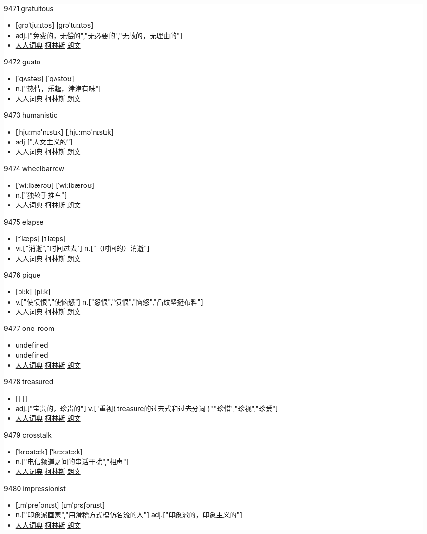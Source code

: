 9471 gratuitous 
- [grəˈtju:ɪtəs]  [grəˈtu:ɪtəs] 
- adj.["免费的，无偿的","无必要的","无故的，无理由的"]   
- [人人词典](https://www.91dict.com/words?w=gratuitous) [柯林斯](https://www.collinsdictionary.com/zh/dictionary/english/gratuitous) [朗文](https://www.ldoceonline.com/dictionary/gratuitous) 

9472 gusto 
- [ˈgʌstəʊ]  [ˈgʌstoʊ] 
- n.["热情，乐趣，津津有味"]   
- [人人词典](https://www.91dict.com/words?w=gusto) [柯林斯](https://www.collinsdictionary.com/zh/dictionary/english/gusto) [朗文](https://www.ldoceonline.com/dictionary/gusto) 

9473 humanistic 
- [ˌhju:mə'nɪstɪk]  [ˌhju:mə'nɪstɪk] 
- adj.["人文主义的"]   
- [人人词典](https://www.91dict.com/words?w=humanistic) [柯林斯](https://www.collinsdictionary.com/zh/dictionary/english/humanistic) [朗文](https://www.ldoceonline.com/dictionary/humanistic) 

9474 wheelbarrow 
- [ˈwi:lbærəʊ]  [ˈwi:lbæroʊ] 
- n.["独轮手推车"]   
- [人人词典](https://www.91dict.com/words?w=wheelbarrow) [柯林斯](https://www.collinsdictionary.com/zh/dictionary/english/wheelbarrow) [朗文](https://www.ldoceonline.com/dictionary/wheelbarrow) 

9475 elapse 
- [ɪˈlæps]  [ɪˈlæps] 
- vi.["消逝","时间过去"]  n.["（时间的）消逝"]   
- [人人词典](https://www.91dict.com/words?w=elapse) [柯林斯](https://www.collinsdictionary.com/zh/dictionary/english/elapse) [朗文](https://www.ldoceonline.com/dictionary/elapse) 

9476 pique 
- [pi:k]  [pi:k] 
- v.["使愤恨","使恼怒"]  n.["怨恨","愤恨","恼怒","凸纹坚挺布料"]   
- [人人词典](https://www.91dict.com/words?w=pique) [柯林斯](https://www.collinsdictionary.com/zh/dictionary/english/pique) [朗文](https://www.ldoceonline.com/dictionary/pique) 

9477 one-room 
- undefined 
- undefined 
- [人人词典](https://www.91dict.com/words?w=one-room) [柯林斯](https://www.collinsdictionary.com/zh/dictionary/english/one-room) [朗文](https://www.ldoceonline.com/dictionary/one-room) 

9478 treasured 
- []  [] 
- adj.["宝贵的，珍贵的"]  v.["重视( treasure的过去式和过去分词 )","珍惜","珍视","珍爱"]   
- [人人词典](https://www.91dict.com/words?w=treasured) [柯林斯](https://www.collinsdictionary.com/zh/dictionary/english/treasured) [朗文](https://www.ldoceonline.com/dictionary/treasured) 

9479 crosstalk 
- [ˈkrɒstɔ:k]  [ˈkrɔ:stɔ:k] 
- n.["电信频道之间的串话干扰","相声"]   
- [人人词典](https://www.91dict.com/words?w=crosstalk) [柯林斯](https://www.collinsdictionary.com/zh/dictionary/english/crosstalk) [朗文](https://www.ldoceonline.com/dictionary/crosstalk) 

9480 impressionist 
- [ɪmˈpreʃənɪst]  [ɪmˈprɛʃənɪst] 
- n.["印象派画家","用滑稽方式模仿名流的人"]  adj.["印象派的，印象主义的"]   
- [人人词典](https://www.91dict.com/words?w=impressionist) [柯林斯](https://www.collinsdictionary.com/zh/dictionary/english/impressionist) [朗文](https://www.ldoceonline.com/dictionary/impressionist) 
